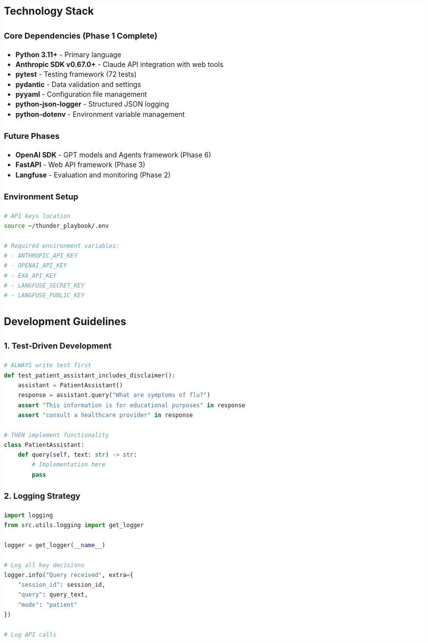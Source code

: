 ## Technology Stack

### Core Dependencies (Phase 1 Complete)
- **Python 3.11+** - Primary language
- **Anthropic SDK v0.67.0+** - Claude API integration with web tools
- **pytest** - Testing framework (72 tests)
- **pydantic** - Data validation and settings
- **pyyaml** - Configuration file management
- **python-json-logger** - Structured JSON logging
- **python-dotenv** - Environment variable management

### Future Phases
- **OpenAI SDK** - GPT models and Agents framework (Phase 6)
- **FastAPI** - Web API framework (Phase 3)
- **Langfuse** - Evaluation and monitoring (Phase 2)

### Environment Setup
```bash
# API keys location
source ~/thunder_playbook/.env

# Required environment variables:
# - ANTHROPIC_API_KEY
# - OPENAI_API_KEY
# - EXA_API_KEY
# - LANGFUSE_SECRET_KEY
# - LANGFUSE_PUBLIC_KEY
```

## Development Guidelines

### 1. Test-Driven Development
```python
# ALWAYS write test first
def test_patient_assistant_includes_disclaimer():
    assistant = PatientAssistant()
    response = assistant.query("What are symptoms of flu?")
    assert "This information is for educational purposes" in response
    assert "consult a healthcare provider" in response

# THEN implement functionality
class PatientAssistant:
    def query(self, text: str) -> str:
        # Implementation here
        pass
```

### 2. Logging Strategy
```python
import logging
from src.utils.logging import get_logger

logger = get_logger(__name__)

# Log all key decisions
logger.info("Query received", extra={
    "session_id": session_id,
    "query": query_text,
    "mode": "patient"
})

# Log API calls
```